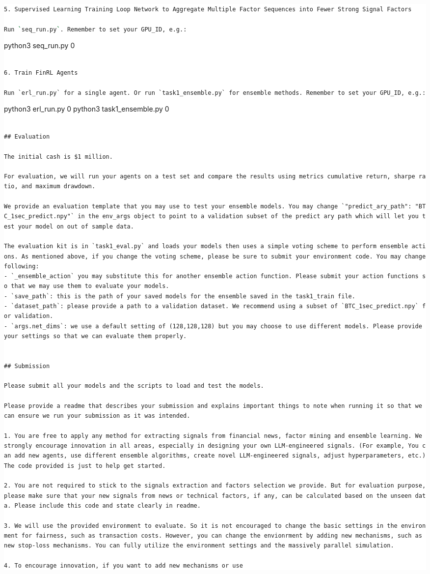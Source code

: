    ```bash
5. Supervised Learning Training Loop Network to Aggregate Multiple Factor Sequences into Fewer Strong Signal Factors

Run `seq_run.py`. Remember to set your GPU_ID, e.g.:
```
python3 seq_run.py 0
```

6. Train FinRL Agents

Run `erl_run.py` for a single agent. Or run `task1_ensemble.py` for ensemble methods. Remember to set your GPU_ID, e.g.:
```
python3 erl_run.py 0
python3 task1_ensemble.py 0
```

## Evaluation

The initial cash is $1 million.

For evaluation, we will run your agents on a test set and compare the results using metrics cumulative return, sharpe ratio, and maximum drawdown. 

We provide an evaluation template that you may use to test your ensemble models. You may change `"predict_ary_path": "BTC_1sec_predict.npy"` in the env_args object to point to a validation subset of the predict ary path which will let you test your model on out of sample data. 

The evaluation kit is in `task1_eval.py` and loads your models then uses a simple voting scheme to perform ensemble actions. As mentioned above, if you change the voting scheme, please be sure to submit your environment code. You may change following:
- `_ensemble_action` you may substitute this for another ensemble action function. Please submit your action functions so that we may use them to evaluate your models.
- `save_path`: this is the path of your saved models for the ensemble saved in the task1_train file. 
- `dataset_path`: please provide a path to a validation dataset. We recommend using a subset of `BTC_1sec_predict.npy` for validation.
- `args.net_dims`: we use a default setting of (128,128,128) but you may choose to use different models. Please provide your settings so that we can evaluate them properly.


## Submission

Please submit all your models and the scripts to load and test the models.

Please provide a readme that describes your submission and explains important things to note when running it so that we can ensure we run your submission as it was intended.

1. You are free to apply any method for extracting signals from financial news, factor mining and ensemble learning. We strongly encourage innovation in all areas, especially in designing your own LLM-engineered signals. (For example, You can add new agents, use different ensemble algorithms, create novel LLM-engineered signals, adjust hyperparameters, etc.) The code provided is just to help get started.

2. You are not required to stick to the signals extraction and factors selection we provide. But for evaluation purpose, please make sure that your new signals from news or technical factors, if any, can be calculated based on the unseen data. Please include this code and state clearly in readme.

3. We will use the provided environment to evaluate. So it is not encouraged to change the basic settings in the environment for fairness, such as transaction costs. However, you can change the envionrment by adding new mechanisms, such as new stop-loss mechanisms. You can fully utilize the environment settings and the massively parallel simulation.

4. To encourage innovation, if you want to add new mechanisms or use 
```
